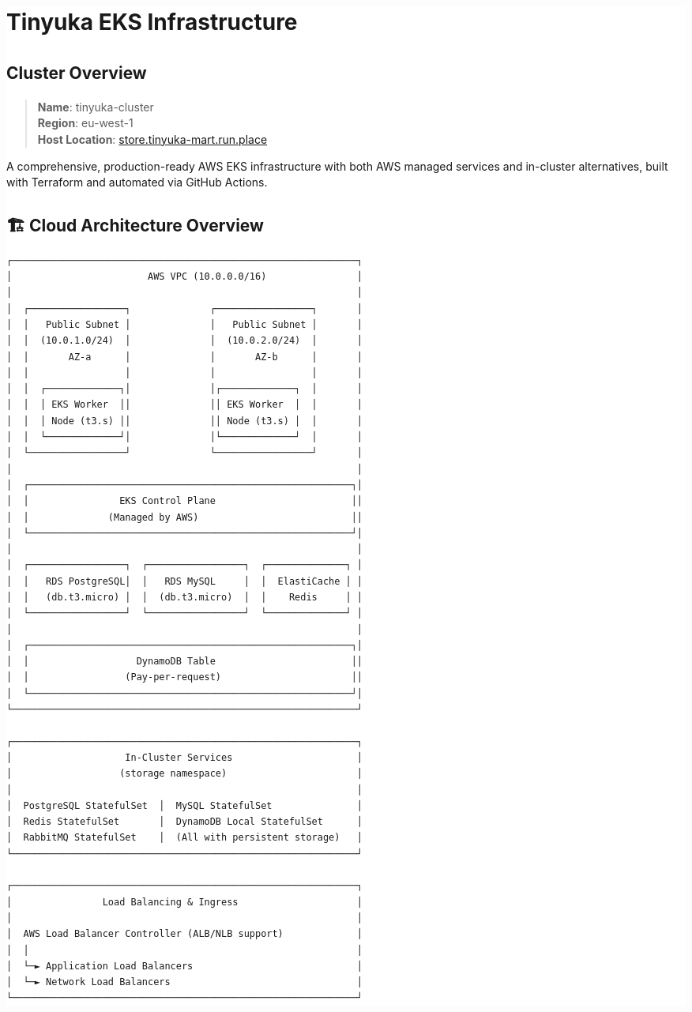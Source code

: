 # Tinyuka EKS Infrastructure

## Cluster Overview
> **Name**: tinyuka-cluster  
> **Region**: eu-west-1  
> **Host Location**: [store.tinyuka-mart.run.place](https://store.tinyuka-mart.run.place)

A comprehensive, production-ready AWS EKS infrastructure with both AWS managed services and in-cluster alternatives, built with Terraform and automated via GitHub Actions.

## 🏗️ **Cloud Architecture Overview**

```
┌─────────────────────────────────────────────────────────────┐
│                        AWS VPC (10.0.0.0/16)                │
│                                                             │
│  ┌─────────────────┐              ┌─────────────────┐       │
│  │   Public Subnet │              │   Public Subnet │       │
│  │  (10.0.1.0/24)  │              │  (10.0.2.0/24)  │       │
│  │       AZ-a      │              │       AZ-b      │       │
│  │                 │              │                 │       │
│  │  ┌─────────────┐│              │┌─────────────┐  │       │
│  │  │ EKS Worker  ││              ││ EKS Worker  │  │       │
│  │  │ Node (t3.s) ││              ││ Node (t3.s) │  │       │
│  │  └─────────────┘│              │└─────────────┘  │       │
│  └─────────────────┘              └─────────────────┘       │
│                                                             │
│  ┌─────────────────────────────────────────────────────────┐│
│  │                EKS Control Plane                        ││
│  │              (Managed by AWS)                           ││
│  └─────────────────────────────────────────────────────────┘│
│                                                             │
│  ┌─────────────────┐  ┌─────────────────┐  ┌──────────────┐ │
│  │   RDS PostgreSQL│  │   RDS MySQL     │  │  ElastiCache │ │
│  │   (db.t3.micro) │  │  (db.t3.micro)  │  │    Redis     │ │
│  └─────────────────┘  └─────────────────┘  └──────────────┘ │
│                                                             │
│  ┌─────────────────────────────────────────────────────────┐│
│  │                   DynamoDB Table                        ││
│  │                 (Pay-per-request)                       ││
│  └─────────────────────────────────────────────────────────┘│
└─────────────────────────────────────────────────────────────┘

┌─────────────────────────────────────────────────────────────┐
│                    In-Cluster Services                      │
│                   (storage namespace)                       │
│                                                             │
│  PostgreSQL StatefulSet  │  MySQL StatefulSet               │
│  Redis StatefulSet       │  DynamoDB Local StatefulSet      │
│  RabbitMQ StatefulSet    │  (All with persistent storage)   │
└─────────────────────────────────────────────────────────────┘

┌─────────────────────────────────────────────────────────────┐
│                Load Balancing & Ingress                     │
│                                                             │
│  AWS Load Balancer Controller (ALB/NLB support)             │
│  │                                                          │
│  └─► Application Load Balancers                             │
│  └─► Network Load Balancers                                 │
└─────────────────────────────────────────────────────────────┘
```
